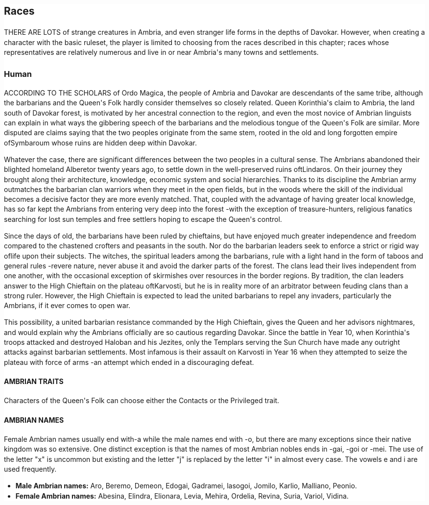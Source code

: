## Races

THERE ARE LOTS of strange creatures in Ambria, and even stranger life forms in the depths of Davokar. However, when creating a character with the basic ruleset, the player is limited to choosing from the races described in this chapter; races whose representatives are relatively numerous and live in or near Ambria's many towns and settlements.

### Human

ACCORDING TO THE SCHOLARS of Ordo Magica, the people of Ambria and Davokar are descendants of the same tribe, although the barbarians and the Queen's Folk hardly consider themselves so closely related. Queen Korinthia's claim to Ambria, the land south of Davokar forest, is motivated by her ancestral connection to the region, and even the most novice of Ambrian linguists can explain in what ways the gibbering speech of the barbarians and the melodious tongue of the Queen's Folk are similar. More disputed are claims saying that the two peoples originate from the same stem, rooted in the old and long forgotten empire ofSymbaroum whose ruins are hidden deep within Davokar.

Whatever the case, there are significant differences between the two peoples in a cultural sense. The Ambrians abandoned their blighted homeland Alberetor twenty years ago, to settle down in the well-preserved ruins oftLindaros. On their journey they brought along their architecture, knowledge, economic system and social hierarchies. Thanks to its discipline the Ambrian army outmatches the barbarian clan warriors when they meet in the open fields, but in the woods where the skill of the individual becomes a decisive factor they are more evenly matched. That, coupled with the advantage of having greater local knowledge, has so far kept the Ambrians from entering very deep into the forest -with the exception of treasure-hunters, religious fanatics searching for lost sun temples and free settlers hoping to escape the Queen's control.

Since the days of old, the barbarians have been ruled by chieftains, but have enjoyed much greater independence and freedom compared to the chastened crofters and peasants in the south. Nor do the barbarian leaders seek to enforce a strict or rigid way oflife upon their subjects. The witches, the spiritual leaders among the barbarians, rule with a light hand in the form of taboos and general rules -revere nature, never abuse it and avoid the darker parts of the forest. The clans lead their lives independent from one another, with the occasional exception of skirmishes over resources in the border regions. By tradition, the clan leaders answer to the High Chieftain on the plateau oftKarvosti, but he is in reality more of an arbitrator between feuding clans than a strong ruler. However, the High Chieftain is expected to lead the united barbarians to repel any invaders, particularly the Ambrians, if it ever comes to open war.

This possibility, a united barbarian resistance commanded by the High Chieftain, gives the Queen and her advisors nightmares, and would explain why the Ambrians officially are so cautious regarding Davokar. Since the battle in Year 10, when Korinthia's troops attacked and destroyed Haloban and his Jezites, only the Templars serving the Sun Church have made any outright attacks against barbarian settlements. Most infamous is their assault on Karvosti in Year 16 when they attempted to seize the plateau with force of arms -an attempt which ended in a discouraging defeat.

#### AMBRIAN TRAITS

Characters of the Queen's Folk can choose either the Contacts or the Privileged trait.

#### AMBRIAN NAMES

Female Ambrian names usually end with-a while the male names end with -o, but there are many exceptions since their native kingdom was so extensive. One distinct exception is that the names of most Ambrian nobles ends in -gai, -goi or -mei. The use of the letter "x" is uncommon but existing and the letter "j" is replaced by the letter "i" in almost every case. The vowels e and i are used frequently.
- **Male Ambrian names:** Aro, Beremo, Demeon, Edogai, Gadramei, lasogoi, Jomilo, Karlio, Malliano, Peonio.
- **Female Ambrian names:** Abesina, Elindra, Elionara, Levia, Mehira, Ordelia, Revina, Suria, Variol, Vidina.
